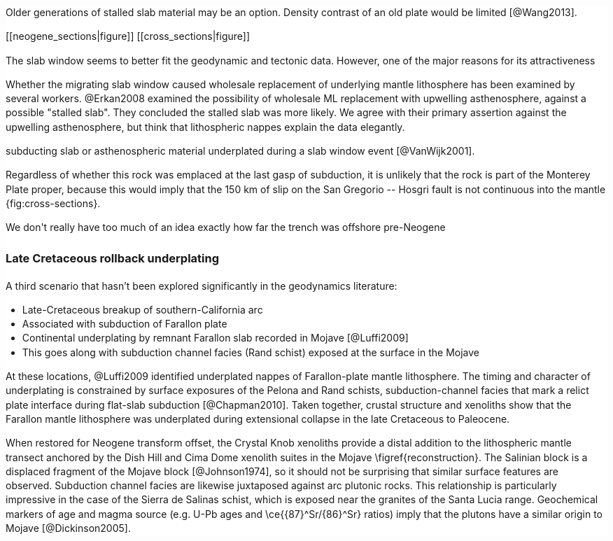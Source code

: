 Older generations of stalled slab material may be an option.
Density contrast of an old plate would be limited [@Wang2013].

[[neogene_sections|figure]]
[[cross_sections|figure]]


The slab window seems to better fit the geodynamic and tectonic data. However, one
of the major reasons for its attractiveness

Whether the migrating slab window caused wholesale replacement of underlying
mantle lithosphere has been examined by several workers. @Erkan2008 examined the possibility
of wholesale ML replacement with upwelling asthenosphere, against a possible "stalled slab".
They concluded the stalled slab was more likely. We agree with their primary assertion against the
upwelling asthenosphere, but think that lithospheric nappes explain the data elegantly.


subducting slab or asthenospheric material underplated during a
slab window event [@VanWijk2001]. 

Regardless of whether this rock was emplaced at the last gasp of subduction,
it is unlikely that the rock is part of the Monterey Plate proper, because this
would imply that the 150 km of slip on the San Gregorio -- Hosgri fault is not
continuous into the mantle {fig:cross-sections}.




We don't really have too much of an idea exactly how far the trench was offshore
pre-Neogene

### Late Cretaceous rollback underplating

A third scenario that hasn’t been explored significantly in the geodynamics literature:

- Late-Cretaceous breakup of southern-California arc
- Associated with subduction of Farallon plate
- Continental underplating by remnant Farallon slab recorded in Mojave [@Luffi2009]
- This goes along with subduction channel facies (Rand schist) exposed at the surface in the Mojave

At these locations, @Luffi2009 identified underplated nappes of Farallon-plate
mantle lithosphere. The timing and character of
underplating is constrained by surface exposures of the Pelona and Rand
schists, subduction-channel facies that mark a relict plate interface
during flat-slab subduction [@Chapman2010]. Taken together, crustal
structure and xenoliths show that the Farallon mantle lithosphere was
underplated during extensional collapse in the late Cretaceous to
Paleocene. 

When restored for Neogene transform offset, the Crystal Knob xenoliths
provide a distal addition to the lithospheric mantle transect anchored
by the Dish Hill and Cima Dome xenolith suites in the Mojave
\figref{reconstruction}.
The Salinian block is a displaced fragment of the Mojave block
[@Johnson1974], so it should not be surprising that similar surface
features are observed. Subduction channel facies are likewise juxtaposed
against arc plutonic rocks.
This relationship is particularly impressive in the case of the Sierra
de Salinas schist, which is exposed near the granites of the Santa Lucia
range. Geochemical markers of age and magma source (e.g. U-Pb ages and
\ce{{87}^Sr/{86}^Sr} ratios) imply that the plutons have a similar origin to Mojave [@Dickinson2005].
